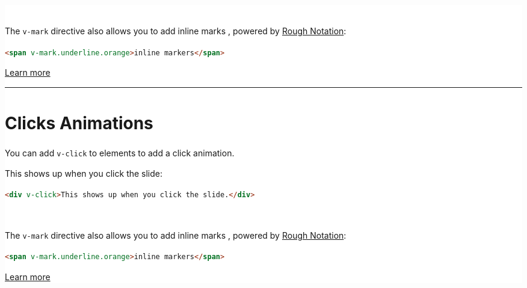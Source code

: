 </div>

<br>

<v-click>

The <span v-mark.red="3"><code>v-mark</code> directive</span>
also allows you to add
<span v-mark.circle.orange="4">inline marks</span>
, powered by [Rough Notation](https://roughnotation.com/):

```html
<span v-mark.underline.orange>inline markers</span>
```

</v-click>

<div mt-20 v-click>

[Learn more](https://sli.dev/guide/animations#click-animation)

 </div>

</SlideContent>

---

<SlideContent>

# Clicks Animations


You can add `v-click` to elements to add a click animation.

<div v-click>

This shows up when you click the slide:

```html
<div v-click>This shows up when you click the slide.</div>
```

</div>

<br>

<v-click>

The <span v-mark.red="3"><code>v-mark</code> directive</span>
also allows you to add
<span v-mark.circle.orange="4">inline marks</span>
, powered by [Rough Notation](https://roughnotation.com/):

```html
<span v-mark.underline.orange>inline markers</span>
```

</v-click>

<div mt-20 v-click>

[Learn more](https://sli.dev/guide/animations#click-animation)
